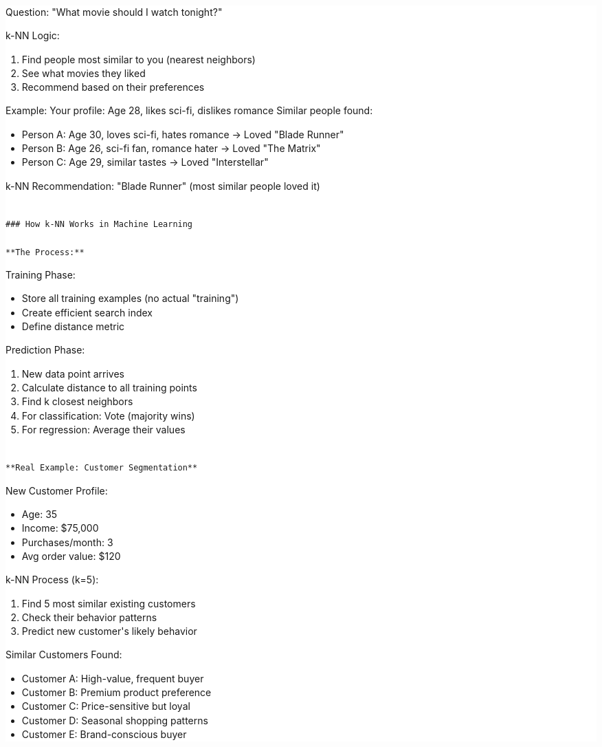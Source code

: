 ```
```
Question: "What movie should I watch tonight?"

k-NN Logic:
1. Find people most similar to you (nearest neighbors)
2. See what movies they liked
3. Recommend based on their preferences

Example:
Your profile: Age 28, likes sci-fi, dislikes romance
Similar people found:
- Person A: Age 30, loves sci-fi, hates romance → Loved "Blade Runner"
- Person B: Age 26, sci-fi fan, romance hater → Loved "The Matrix" 
- Person C: Age 29, similar tastes → Loved "Interstellar"

k-NN Recommendation: "Blade Runner" (most similar people loved it)
```

### How k-NN Works in Machine Learning

**The Process:**
```
Training Phase:
- Store all training examples (no actual "training")
- Create efficient search index
- Define distance metric

Prediction Phase:
1. New data point arrives
2. Calculate distance to all training points
3. Find k closest neighbors
4. For classification: Vote (majority wins)
5. For regression: Average their values
```

**Real Example: Customer Segmentation**
```
New Customer Profile:
- Age: 35
- Income: $75,000
- Purchases/month: 3
- Avg order value: $120

k-NN Process (k=5):
1. Find 5 most similar existing customers
2. Check their behavior patterns
3. Predict new customer's likely behavior

Similar Customers Found:
- Customer A: High-value, frequent buyer
- Customer B: Premium product preference  
- Customer C: Price-sensitive but loyal
- Customer D: Seasonal shopping patterns
- Customer E: Brand-conscious buyer
